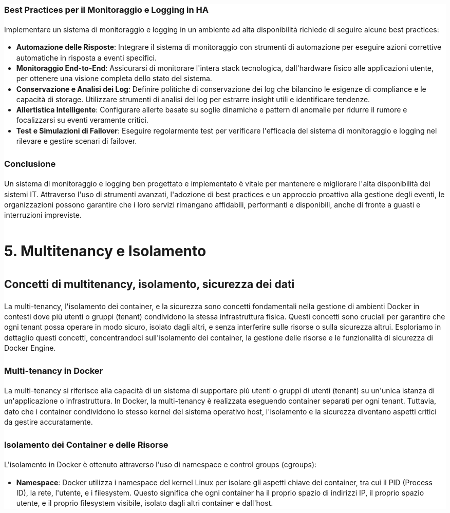 ### Best Practices per il Monitoraggio e Logging in HA

Implementare un sistema di monitoraggio e logging in un ambiente ad alta disponibilità richiede di seguire alcune best practices:

- **Automazione delle Risposte**: Integrare il sistema di monitoraggio con strumenti di automazione per eseguire azioni correttive automatiche in risposta a eventi specifici.
- **Monitoraggio End-to-End**: Assicurarsi di monitorare l'intera stack tecnologica, dall'hardware fisico alle applicazioni utente, per ottenere una visione completa dello stato del sistema.
- **Conservazione e Analisi dei Log**: Definire politiche di conservazione dei log che bilancino le esigenze di compliance e le capacità di storage. Utilizzare strumenti di analisi dei log per estrarre insight utili e identificare tendenze.
- **Allertistica Intelligente**: Configurare allerte basate su soglie dinamiche e pattern di anomalie per ridurre il rumore e focalizzarsi su eventi veramente critici.
- **Test e Simulazioni di Failover**: Eseguire regolarmente test per verificare l'efficacia del sistema di monitoraggio e logging nel rilevare e gestire scenari di failover.

### Conclusione

Un sistema di monitoraggio e logging ben progettato e implementato è vitale per mantenere e migliorare l'alta disponibilità dei sistemi IT. Attraverso l'uso di strumenti avanzati, l'adozione di best practices e un approccio proattivo alla gestione degli eventi, le organizzazioni possono garantire che i loro servizi rimangano affidabili, performanti e disponibili, anche di fronte a guasti e interruzioni impreviste.

# 5. Multitenancy e Isolamento

## Concetti di multitenancy, isolamento, sicurezza dei dati

La multi-tenancy, l'isolamento dei container, e la sicurezza sono concetti fondamentali nella gestione di ambienti Docker in contesti dove più utenti o gruppi (tenant) condividono la stessa infrastruttura fisica. Questi concetti sono cruciali per garantire che ogni tenant possa operare in modo sicuro, isolato dagli altri, e senza interferire sulle risorse o sulla sicurezza altrui. Esploriamo in dettaglio questi concetti, concentrandoci sull'isolamento dei container, la gestione delle risorse e le funzionalità di sicurezza di Docker Engine.

### Multi-tenancy in Docker

La multi-tenancy si riferisce alla capacità di un sistema di supportare più utenti o gruppi di utenti (tenant) su un'unica istanza di un'applicazione o infrastruttura. In Docker, la multi-tenancy è realizzata eseguendo container separati per ogni tenant. Tuttavia, dato che i container condividono lo stesso kernel del sistema operativo host, l'isolamento e la sicurezza diventano aspetti critici da gestire accuratamente.

### Isolamento dei Container e delle Risorse

L'isolamento in Docker è ottenuto attraverso l'uso di namespace e control groups (cgroups):

- **Namespace**: Docker utilizza i namespace del kernel Linux per isolare gli aspetti chiave dei container, tra cui il PID (Process ID), la rete, l'utente, e i filesystem. Questo significa che ogni container ha il proprio spazio di indirizzi IP, il proprio spazio utente, e il proprio filesystem visibile, isolato dagli altri container e dall'host.
  